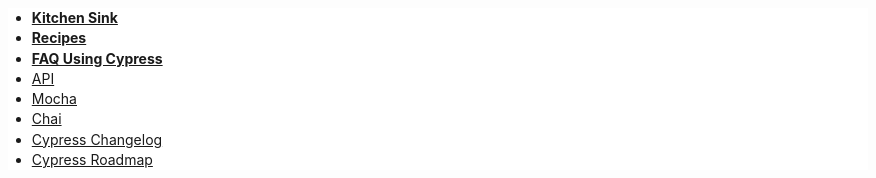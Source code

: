 - **[Kitchen Sink](https://example.cypress.io/)**
- **[Recipes](https://docs.cypress.io/examples/examples/recipes)**
- **[FAQ Using Cypress](https://docs.cypress.io/faq/questions/using-cypress-faq)**
- [API](https://docs.cypress.io/api/table-of-contents)
- [Mocha](https://mochajs.org/)
- [Chai](https://www.chaijs.com/)
- [Cypress Changelog](https://docs.cypress.io/guides/references/changelog)
- [Cypress Roadmap](https://docs.cypress.io/guides/references/roadmap)
